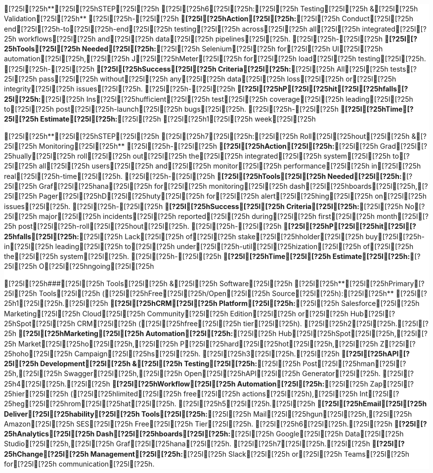 [?25l[?25h**[?25l[?25hSTEP[?25l[?25h [?25l[?25h6[?25l[?25h:[?25l[?25h Testing[?25l[?25h &[?25l[?25h Validation[?25l[?25h**
[?25l[?25h-[?25l[?25h **[?25l[?25hAction[?25l[?25h:**[?25l[?25h Conduct[?25l[?25h end[?25l[?25h-to[?25l[?25h-end[?25l[?25h testing[?25l[?25h across[?25l[?25h all[?25l[?25h integrated[?25l[?25h workflows[?25l[?25h and[?25l[?25h data[?25l[?25h pipelines[?25l[?25h.
[?25l[?25h-[?25l[?25h **[?25l[?25hTools[?25l[?25h Needed[?25l[?25h:**[?25l[?25h Selenium[?25l[?25h for[?25l[?25h UI[?25l[?25h automation[?25l[?25h,[?25l[?25h J[?25l[?25hMeter[?25l[?25h for[?25l[?25h load[?25l[?25h testing[?25l[?25h.
[?25l[?25h-[?25l[?25h **[?25l[?25hSuccess[?25l[?25h Criteria[?25l[?25h:**[?25l[?25h All[?25l[?25h tests[?25l[?25h pass[?25l[?25h without[?25l[?25h any[?25l[?25h data[?25l[?25h loss[?25l[?25h or[?25l[?25h integrity[?25l[?25h issues[?25l[?25h.
[?25l[?25h-[?25l[?25h **[?25l[?25hP[?25l[?25hit[?25l[?25hfalls[?25l[?25h:**[?25l[?25h Ins[?25l[?25hufficient[?25l[?25h test[?25l[?25h coverage[?25l[?25h leading[?25l[?25h to[?25l[?25h post[?25l[?25h-launch[?25l[?25h bugs[?25l[?25h.
[?25l[?25h-[?25l[?25h **[?25l[?25hTime[?25l[?25h Estimate[?25l[?25h:**[?25l[?25h [?25l[?25h1[?25l[?25h week[?25l[?25h

[?25l[?25h**[?25l[?25hSTEP[?25l[?25h [?25l[?25h7[?25l[?25h:[?25l[?25h Roll[?25l[?25hout[?25l[?25h &[?25l[?25h Monitoring[?25l[?25h**
[?25l[?25h-[?25l[?25h **[?25l[?25hAction[?25l[?25h:**[?25l[?25h Grad[?25l[?25hually[?25l[?25h roll[?25l[?25h out[?25l[?25h the[?25l[?25h integrated[?25l[?25h system[?25l[?25h to[?25l[?25h all[?25l[?25h users[?25l[?25h and[?25l[?25h monitor[?25l[?25h performance[?25l[?25h in[?25l[?25h real[?25l[?25h-time[?25l[?25h.
[?25l[?25h-[?25l[?25h **[?25l[?25hTools[?25l[?25h Needed[?25l[?25h:**[?25l[?25h Graf[?25l[?25hana[?25l[?25h for[?25l[?25h monitoring[?25l[?25h dash[?25l[?25hboards[?25l[?25h,[?25l[?25h Pager[?25l[?25hD[?25l[?25huty[?25l[?25h for[?25l[?25h alert[?25l[?25hing[?25l[?25h on[?25l[?25h issues[?25l[?25h.
[?25l[?25h-[?25l[?25h **[?25l[?25hSuccess[?25l[?25h Criteria[?25l[?25h:**[?25l[?25h No[?25l[?25h major[?25l[?25h incidents[?25l[?25h reported[?25l[?25h during[?25l[?25h first[?25l[?25h month[?25l[?25h post[?25l[?25h-roll[?25l[?25hout[?25l[?25h.
[?25l[?25h-[?25l[?25h **[?25l[?25hP[?25l[?25hit[?25l[?25hfalls[?25l[?25h:**[?25l[?25h Lack[?25l[?25h of[?25l[?25h stake[?25l[?25hholder[?25l[?25h buy[?25l[?25h-in[?25l[?25h leading[?25l[?25h to[?25l[?25h under[?25l[?25h-util[?25l[?25hization[?25l[?25h of[?25l[?25h the[?25l[?25h system[?25l[?25h.
[?25l[?25h-[?25l[?25h **[?25l[?25hTime[?25l[?25h Estimate[?25l[?25h:**[?25l[?25h O[?25l[?25hngoing[?25l[?25h

[?25l[?25h###[?25l[?25h Tools[?25l[?25h &[?25l[?25h Software[?25l[?25h
[?25l[?25h**[?25l[?25hPrimary[?25l[?25h Tools[?25l[?25h ([?25l[?25hFree[?25l[?25h/Open[?25l[?25h Source[?25l[?25h):[?25l[?25h**
[?25l[?25h1[?25l[?25h.[?25l[?25h **[?25l[?25hCRM[?25l[?25h Platform[?25l[?25h:**[?25l[?25h Salesforce[?25l[?25h Marketing[?25l[?25h Cloud[?25l[?25h Community[?25l[?25h Edition[?25l[?25h or[?25l[?25h Hub[?25l[?25hSpot[?25l[?25h CRM[?25l[?25h ([?25l[?25hfree[?25l[?25h tier[?25l[?25h).
[?25l[?25h2[?25l[?25h.[?25l[?25h **[?25l[?25hMarketing[?25l[?25h Automation[?25l[?25h:**[?25l[?25h Hub[?25l[?25hSpot[?25l[?25h,[?25l[?25h Market[?25l[?25ho[?25l[?25h,[?25l[?25h P[?25l[?25hard[?25l[?25hot[?25l[?25h,[?25l[?25h Z[?25l[?25hoho[?25l[?25h Campaign[?25l[?25hs[?25l[?25h.
[?25l[?25h3[?25l[?25h.[?25l[?25h **[?25l[?25hAPI[?25l[?25h Development[?25l[?25h &[?25l[?25h Testing[?25l[?25h:**[?25l[?25h Post[?25l[?25hman[?25l[?25h,[?25l[?25h Swagger[?25l[?25h,[?25l[?25h Open[?25l[?25hAPI[?25l[?25h Generator[?25l[?25h.
[?25l[?25h4[?25l[?25h.[?25l[?25h **[?25l[?25hWorkflow[?25l[?25h Automation[?25l[?25h:**[?25l[?25h Zap[?25l[?25hier[?25l[?25h ([?25l[?25hlimited[?25l[?25h free[?25l[?25h actions[?25l[?25h),[?25l[?25h Int[?25l[?25heg[?25l[?25hrom[?25l[?25hat[?25l[?25h.
[?25l[?25h5[?25l[?25h.[?25l[?25h **[?25l[?25hEmail[?25l[?25h Deliver[?25l[?25hability[?25l[?25h Tools[?25l[?25h:**[?25l[?25h Mail[?25l[?25hgun[?25l[?25h,[?25l[?25h Amazon[?25l[?25h SES[?25l[?25h Free[?25l[?25h Tier[?25l[?25h.
[?25l[?25h6[?25l[?25h.[?25l[?25h **[?25l[?25hAnalytics[?25l[?25h Dash[?25l[?25hboards[?25l[?25h:**[?25l[?25h Google[?25l[?25h Data[?25l[?25h Studio[?25l[?25h,[?25l[?25h Graf[?25l[?25hana[?25l[?25h.
[?25l[?25h7[?25l[?25h.[?25l[?25h **[?25l[?25hChange[?25l[?25h Management[?25l[?25h:**[?25l[?25h Slack[?25l[?25h or[?25l[?25h Teams[?25l[?25h for[?25l[?25h communication[?25l[?25h.
